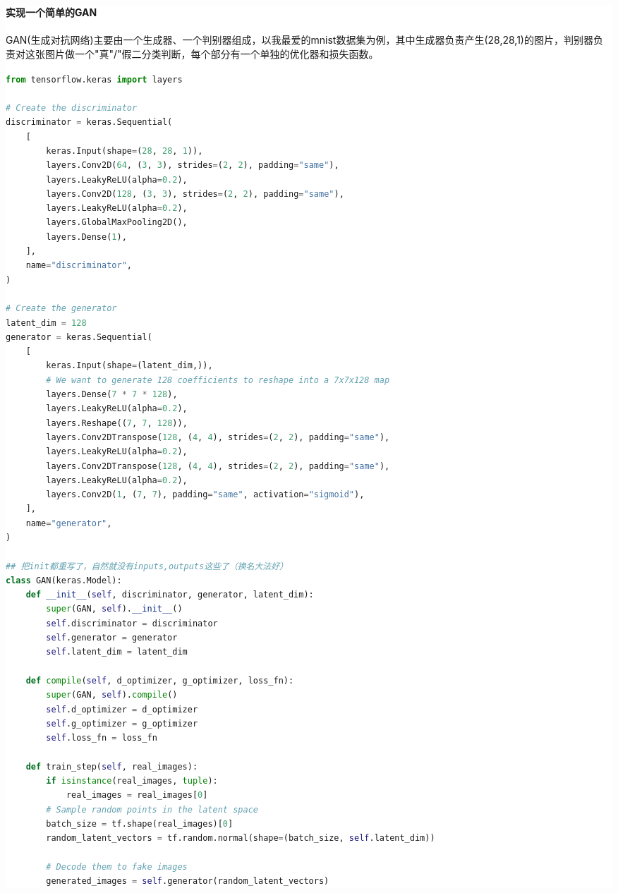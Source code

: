 #### 实现一个简单的GAN

GAN(生成对抗网络)主要由一个生成器、一个判别器组成，以我最爱的mnist数据集为例，其中生成器负责产生(28,28,1)的图片，判别器负责对这张图片做一个"真"/"假二分类判断，每个部分有一个单独的优化器和损失函数。

```python
from tensorflow.keras import layers

# Create the discriminator
discriminator = keras.Sequential(
    [
        keras.Input(shape=(28, 28, 1)),
        layers.Conv2D(64, (3, 3), strides=(2, 2), padding="same"),
        layers.LeakyReLU(alpha=0.2),
        layers.Conv2D(128, (3, 3), strides=(2, 2), padding="same"),
        layers.LeakyReLU(alpha=0.2),
        layers.GlobalMaxPooling2D(),
        layers.Dense(1),
    ],
    name="discriminator",
)

# Create the generator
latent_dim = 128
generator = keras.Sequential(
    [
        keras.Input(shape=(latent_dim,)),
        # We want to generate 128 coefficients to reshape into a 7x7x128 map
        layers.Dense(7 * 7 * 128),
        layers.LeakyReLU(alpha=0.2),
        layers.Reshape((7, 7, 128)),
        layers.Conv2DTranspose(128, (4, 4), strides=(2, 2), padding="same"),
        layers.LeakyReLU(alpha=0.2),
        layers.Conv2DTranspose(128, (4, 4), strides=(2, 2), padding="same"),
        layers.LeakyReLU(alpha=0.2),
        layers.Conv2D(1, (7, 7), padding="same", activation="sigmoid"),
    ],
    name="generator",
)

## 把init都重写了，自然就没有inputs,outputs这些了（换名大法好）
class GAN(keras.Model):
    def __init__(self, discriminator, generator, latent_dim):
        super(GAN, self).__init__()
        self.discriminator = discriminator
        self.generator = generator
        self.latent_dim = latent_dim

    def compile(self, d_optimizer, g_optimizer, loss_fn):
        super(GAN, self).compile()
        self.d_optimizer = d_optimizer
        self.g_optimizer = g_optimizer
        self.loss_fn = loss_fn

    def train_step(self, real_images):
        if isinstance(real_images, tuple):
            real_images = real_images[0]
        # Sample random points in the latent space
        batch_size = tf.shape(real_images)[0]
        random_latent_vectors = tf.random.normal(shape=(batch_size, self.latent_dim))

        # Decode them to fake images
        generated_images = self.generator(random_latent_vectors)

```